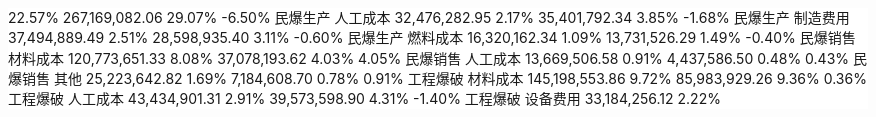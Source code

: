 22.57%
267,169,082.06
29.07%
-6.50%
民爆生产
人工成本
32,476,282.95
2.17%
35,401,792.34
3.85%
-1.68%
民爆生产
制造费用
37,494,889.49
2.51%
28,598,935.40
3.11%
-0.60%
民爆生产
燃料成本
16,320,162.34
1.09%
13,731,526.29
1.49%
-0.40%
民爆销售
材料成本
120,773,651.33
8.08%
37,078,193.62
4.03%
4.05%
民爆销售
人工成本
13,669,506.58
0.91%
4,437,586.50
0.48%
0.43%
民爆销售
其他
25,223,642.82
1.69%
7,184,608.70
0.78%
0.91%
工程爆破
材料成本
145,198,553.86
9.72%
85,983,929.26
9.36%
0.36%
工程爆破
人工成本
43,434,901.31
2.91%
39,573,598.90
4.31%
-1.40%
工程爆破
设备费用
33,184,256.12
2.22%